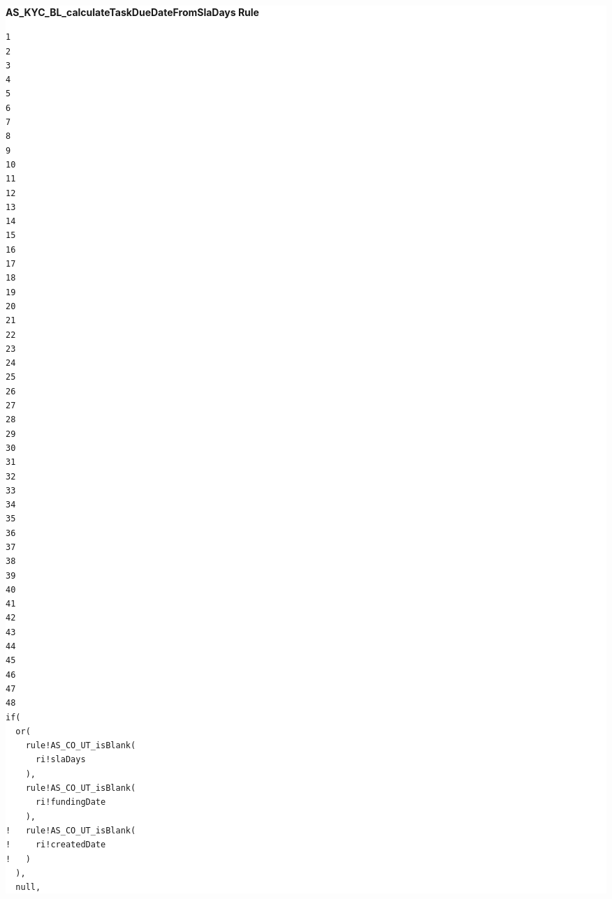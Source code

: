 **AS\_KYC\_BL\_calculateTaskDueDateFromSlaDays Rule**

```
1
2
3
4
5
6
7
8
9
10
11
12
13
14
15
16
17
18
19
20
21
22
23
24
25
26
27
28
29
30
31
32
33
34
35
36
37
38
39
40
41
42
43
44
45
46
47
48
if(
  or(
    rule!AS_CO_UT_isBlank(
      ri!slaDays
    ),
    rule!AS_CO_UT_isBlank(
      ri!fundingDate
    ),
!   rule!AS_CO_UT_isBlank(
!     ri!createdDate
!   )
  ),
  null,
```